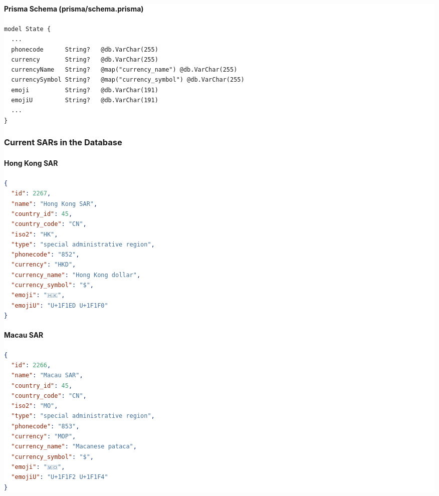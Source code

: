 #### Prisma Schema (prisma/schema.prisma)
```prisma
model State {
  ...
  phonecode      String?   @db.VarChar(255)
  currency       String?   @db.VarChar(255)
  currencyName   String?   @map("currency_name") @db.VarChar(255)
  currencySymbol String?   @map("currency_symbol") @db.VarChar(255)
  emoji          String?   @db.VarChar(191)
  emojiU         String?   @db.VarChar(191)
  ...
}
```

### Current SARs in the Database

#### Hong Kong SAR
```json
{
  "id": 2267,
  "name": "Hong Kong SAR",
  "country_id": 45,
  "country_code": "CN",
  "iso2": "HK",
  "type": "special administrative region",
  "phonecode": "852",
  "currency": "HKD",
  "currency_name": "Hong Kong dollar",
  "currency_symbol": "$",
  "emoji": "🇭🇰",
  "emojiU": "U+1F1ED U+1F1F0"
}
```

#### Macau SAR
```json
{
  "id": 2266,
  "name": "Macau SAR",
  "country_id": 45,
  "country_code": "CN",
  "iso2": "MO",
  "type": "special administrative region",
  "phonecode": "853",
  "currency": "MOP",
  "currency_name": "Macanese pataca",
  "currency_symbol": "$",
  "emoji": "🇲🇴",
  "emojiU": "U+1F1F2 U+1F1F4"
}
```
